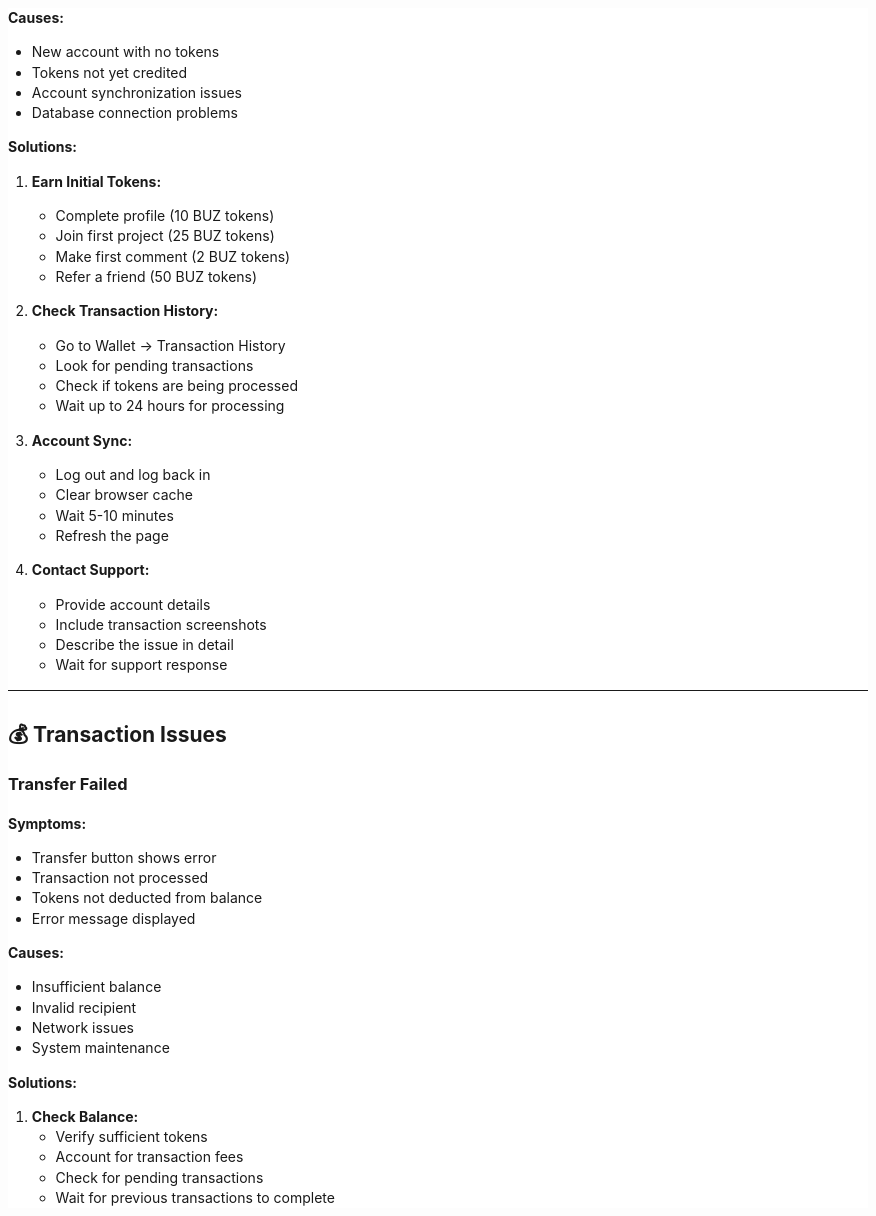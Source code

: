 **Causes:**
- New account with no tokens
- Tokens not yet credited
- Account synchronization issues
- Database connection problems

**Solutions:**
1. **Earn Initial Tokens:**
   - Complete profile (10 BUZ tokens)
   - Join first project (25 BUZ tokens)
   - Make first comment (2 BUZ tokens)
   - Refer a friend (50 BUZ tokens)

2. **Check Transaction History:**
   - Go to Wallet → Transaction History
   - Look for pending transactions
   - Check if tokens are being processed
   - Wait up to 24 hours for processing

3. **Account Sync:**
   - Log out and log back in
   - Clear browser cache
   - Wait 5-10 minutes
   - Refresh the page

4. **Contact Support:**
   - Provide account details
   - Include transaction screenshots
   - Describe the issue in detail
   - Wait for support response

---

## 💰 **Transaction Issues**

### **Transfer Failed**
**Symptoms:**
- Transfer button shows error
- Transaction not processed
- Tokens not deducted from balance
- Error message displayed

**Causes:**
- Insufficient balance
- Invalid recipient
- Network issues
- System maintenance

**Solutions:**
1. **Check Balance:**
   - Verify sufficient tokens
   - Account for transaction fees
   - Check for pending transactions
   - Wait for previous transactions to complete
